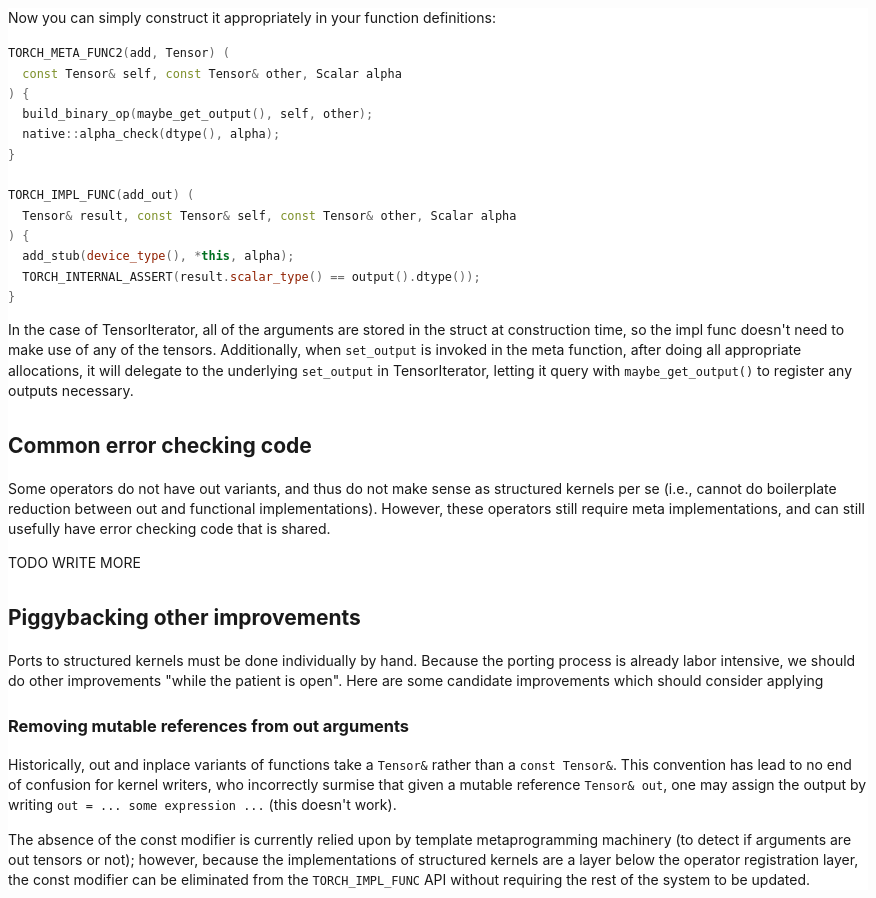 Now you can simply construct it appropriately in your function
definitions:

```cpp
TORCH_META_FUNC2(add, Tensor) (
  const Tensor& self, const Tensor& other, Scalar alpha
) {
  build_binary_op(maybe_get_output(), self, other);
  native::alpha_check(dtype(), alpha);
}

TORCH_IMPL_FUNC(add_out) (
  Tensor& result, const Tensor& self, const Tensor& other, Scalar alpha
) {
  add_stub(device_type(), *this, alpha);
  TORCH_INTERNAL_ASSERT(result.scalar_type() == output().dtype());
}
```

In the case of TensorIterator, all of the arguments are stored in the
struct at construction time, so the impl func doesn't need to make
use of any of the tensors.  Additionally, when `set_output` is invoked
in the meta function, after doing all appropriate allocations, it will
delegate to the underlying `set_output` in TensorIterator, letting it
query with `maybe_get_output()` to register any outputs necessary.

## Common error checking code

Some operators do not have out variants, and thus do not make sense
as structured kernels per se (i.e., cannot do boilerplate reduction
between out and functional implementations).  However, these operators
still require meta implementations, and can still usefully have
error checking code that is shared.

TODO WRITE MORE

## Piggybacking other improvements

Ports to structured kernels must be done individually by hand.  Because
the porting process is already labor intensive, we should do other
improvements "while the patient is open".  Here are some candidate
improvements which should consider applying

### Removing mutable references from out arguments

Historically, out and inplace variants of functions take a `Tensor&`
rather than a `const Tensor&`.  This convention has lead to no end
of confusion for kernel writers, who incorrectly surmise that given
a mutable reference `Tensor& out`, one may assign the output by
writing `out = ... some expression ...`  (this doesn't work).

The absence of the const modifier is currently relied upon by
template metaprogramming machinery (to detect if arguments are out
tensors or not); however, because the implementations of structured
kernels are a layer below the operator registration layer, the
const modifier can be eliminated from the `TORCH_IMPL_FUNC` API
without requiring the rest of the system to be updated.
